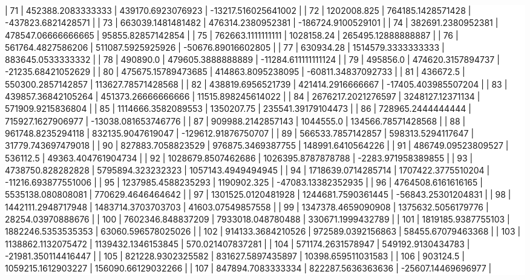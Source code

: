 | 71 | 452388.2083333333 | 439170.6923076923 | -13217.516025641002 |
| 72 | 1202008.825 | 764185.1428571428 | -437823.6821428571 |
| 73 | 663039.1481481482 | 476314.2380952381 | -186724.9100529101 |
| 74 | 382691.2380952381 | 478547.06666666665 | 95855.82857142854 |
| 75 | 762663.1111111111 | 1028158.24 | 265495.12888888887 |
| 76 | 561764.4827586206 | 511087.5925925926 | -50676.89016602805 |
| 77 | 630934.28 | 1514579.3333333333 | 883645.0533333332 |
| 78 | 490890.0 | 479605.3888888889 | -11284.611111111124 |
| 79 | 495856.0 | 474620.3157894737 | -21235.68421052629 |
| 80 | 475675.15789473685 | 414863.8095238095 | -60811.34837092733 |
| 81 | 436672.5 | 550300.2857142857 | 113627.78571428568 |
| 82 | 438819.6956521739 | 421414.2916666667 | -17405.403985507204 |
| 83 | 439857.36842105264 | 451373.26666666666 | 11515.898245614022 |
| 84 | 2676217.2021276597 | 3248127.12371134 | 571909.9215836804 |
| 85 | 1114666.3582089553 | 1350207.75 | 235541.39179104473 |
| 86 | 728965.2444444444 | 715927.1627906977 | -13038.081653746776 |
| 87 | 909988.2142857143 | 1044555.0 | 134566.78571428568 |
| 88 | 961748.8235294118 | 832135.9047619047 | -129612.91876750707 |
| 89 | 566533.7857142857 | 598313.5294117647 | 31779.743697479018 |
| 90 | 827883.7058823529 | 976875.3469387755 | 148991.6410564226 |
| 91 | 486749.09523809527 | 536112.5 | 49363.404761904734 |
| 92 | 1028679.8507462686 | 1026395.8787878788 | -2283.971958389855 |
| 93 | 4738750.828282828 | 5795894.323232323 | 1057143.4949494945 |
| 94 | 1718639.0714285714 | 1707422.3775510204 | -11216.693877551006 |
| 95 | 1237985.4588235293 | 1190902.325 | -47083.13382352935 |
| 96 | 4764508.6161616165 | 5535138.080808081 | 770629.4646464642 |
| 97 | 1301525.0120481928 | 1244681.7590361445 | -56843.25301204831 |
| 98 | 1442111.2948717948 | 1483714.3703703703 | 41603.07549857558 |
| 99 | 1347378.4659090908 | 1375632.5056179776 | 28254.03970888676 |
| 100 | 7602346.848837209 | 7933018.048780488 | 330671.1999432789 |
| 101 | 1819185.9387755103 | 1882246.5353535353 | 63060.596578025026 |
| 102 | 914133.3684210526 | 972589.0392156863 | 58455.67079463368 |
| 103 | 1138862.1132075472 | 1139432.1346153845 | 570.021407837281 |
| 104 | 571174.2631578947 | 549192.9130434783 | -21981.350114416447 |
| 105 | 821228.9302325582 | 831627.5897435897 | 10398.659511031583 |
| 106 | 903124.5 | 1059215.1612903227 | 156090.66129032266 |
| 107 | 847894.7083333334 | 822287.5636363636 | -25607.14469696977 |